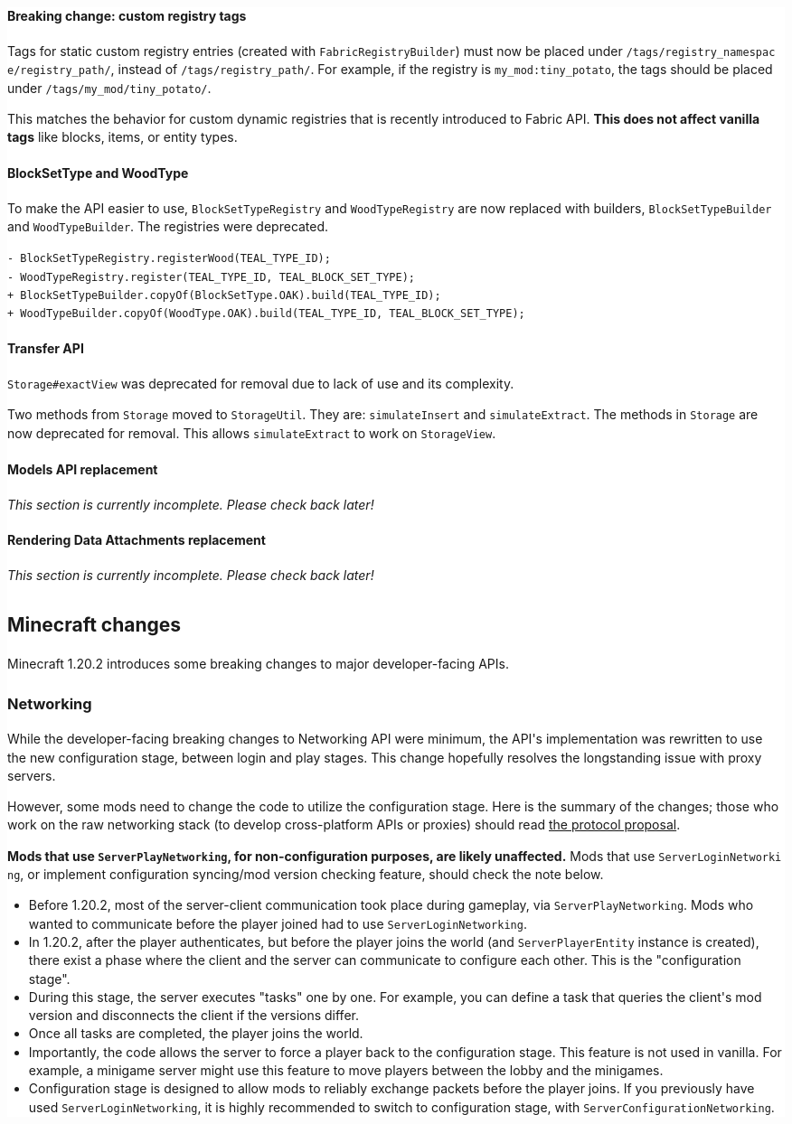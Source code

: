 #### Breaking change: custom registry tags
Tags for static custom registry entries (created with `FabricRegistryBuilder`) must now be placed under `/tags/registry_namespace/registry_path/`, instead of `/tags/registry_path/`. For example, if the registry is `my_mod:tiny_potato`, the tags should be placed under `/tags/my_mod/tiny_potato/`.

This matches the behavior for custom dynamic registries that is recently introduced to Fabric API. **This does not affect vanilla tags** like blocks, items, or entity types.

#### BlockSetType and WoodType
To make the API easier to use, `BlockSetTypeRegistry` and `WoodTypeRegistry` are now replaced with builders, `BlockSetTypeBuilder` and `WoodTypeBuilder`. The registries were deprecated.

```diff=
- BlockSetTypeRegistry.registerWood(TEAL_TYPE_ID);
- WoodTypeRegistry.register(TEAL_TYPE_ID, TEAL_BLOCK_SET_TYPE);
+ BlockSetTypeBuilder.copyOf(BlockSetType.OAK).build(TEAL_TYPE_ID);
+ WoodTypeBuilder.copyOf(WoodType.OAK).build(TEAL_TYPE_ID, TEAL_BLOCK_SET_TYPE);
```

#### Transfer API
`Storage#exactView` was deprecated for removal due to lack of use and its complexity.

Two methods from `Storage` moved to `StorageUtil`. They are: `simulateInsert` and `simulateExtract`. The methods in `Storage` are now deprecated for removal. This allows `simulateExtract` to work on `StorageView`.

#### Models API replacement
*This section is currently incomplete. Please check back later!*

#### Rendering Data Attachments replacement
*This section is currently incomplete. Please check back later!*

## Minecraft changes
Minecraft 1.20.2 introduces some breaking changes to major developer-facing APIs.

### Networking
While the developer-facing breaking changes to Networking API were minimum, the API's implementation was rewritten to use the new configuration stage, between login and play stages. This change hopefully resolves the longstanding issue with proxy servers.

However, some mods need to change the code to utilize the configuration stage. Here is the summary of the changes; those who work on the raw networking stack (to develop cross-platform APIs or proxies) should read [the protocol proposal](https://github.com/FabricMC/fabric/pull/3244).

**Mods that use `ServerPlayNetworking`, for non-configuration purposes, are likely unaffected.** Mods that use `ServerLoginNetworking`, or implement configuration syncing/mod version checking feature, should check the note below.

- Before 1.20.2, most of the server-client communication took place during gameplay, via `ServerPlayNetworking`. Mods who wanted to communicate before the player joined had to use `ServerLoginNetworking`.
- In 1.20.2, after the player authenticates, but before the player joins the world (and `ServerPlayerEntity` instance is created), there exist a phase where the client and the server can communicate to configure each other. This is the "configuration stage".
- During this stage, the server executes "tasks" one by one. For example, you can define a task that queries the client's mod version and disconnects the client if the versions differ.
- Once all tasks are completed, the player joins the world.
- Importantly, the code allows the server to force a player back to the configuration stage. This feature is not used in vanilla. For example, a minigame server might use this feature to move players between the lobby and the minigames.
- Configuration stage is designed to allow mods to reliably exchange packets before the player joins. If you previously have used `ServerLoginNetworking`, it is highly recommended to switch to configuration stage, with `ServerConfigurationNetworking`.
